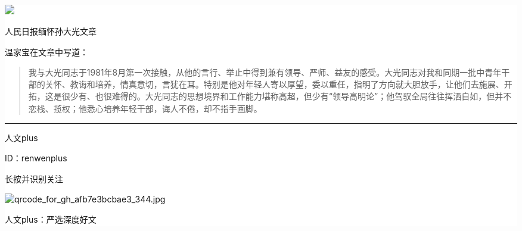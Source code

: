 ![](https://i.loli.net/2019/10/07/PXYA8uZORw93sVc.png)

<figcaption>人民日报缅怀孙大光文章</figcaption>

温家宝在文章中写道：

> 我与大光同志于1981年8月第一次接触，从他的言行、举止中得到兼有领导、严师、益友的感受。大光同志对我和同期一批中青年干部的关怀、教诲和培养，情真意切，言犹在耳。特别是他对年轻人寄以厚望，委以重任，指明了方向就大胆放手，让他们去施展、开拓，这是很少有、也很难得的。大光同志的思想境界和工作能力堪称高超，但少有“领导高明论”；他驾驭全局往往挥洒自如，但并不恋栈、揽权；他悉心培养年轻干部，诲人不倦，却不指手画脚。

---

人文plus

ID：renwenplus

长按并识别关注

![](https://i.loli.net/2019/10/07/p4n6r35uxt8K9a2.png "qrcode_for_gh_afb7e3bcbae3_344.jpg")

人文plus：严选深度好文
